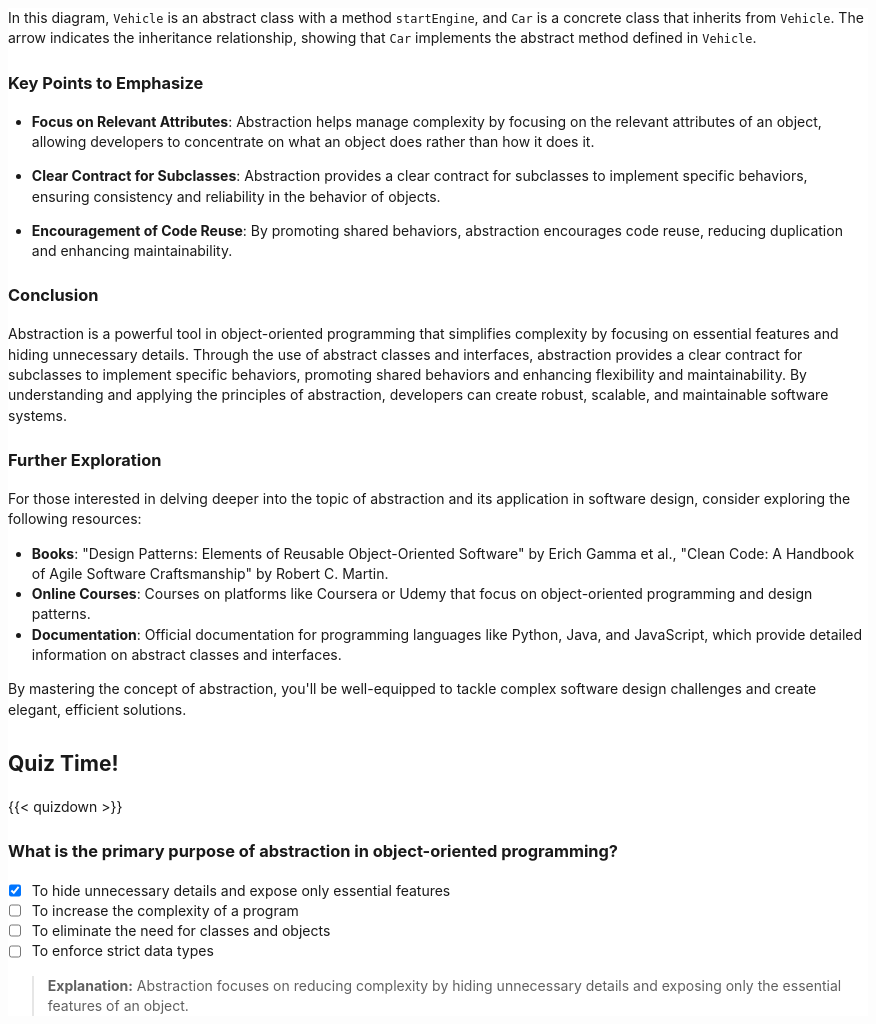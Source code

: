 In this diagram, `Vehicle` is an abstract class with a method `startEngine`, and `Car` is a concrete class that inherits from `Vehicle`. The arrow indicates the inheritance relationship, showing that `Car` implements the abstract method defined in `Vehicle`.

### Key Points to Emphasize

- **Focus on Relevant Attributes**: Abstraction helps manage complexity by focusing on the relevant attributes of an object, allowing developers to concentrate on what an object does rather than how it does it.

- **Clear Contract for Subclasses**: Abstraction provides a clear contract for subclasses to implement specific behaviors, ensuring consistency and reliability in the behavior of objects.

- **Encouragement of Code Reuse**: By promoting shared behaviors, abstraction encourages code reuse, reducing duplication and enhancing maintainability.

### Conclusion

Abstraction is a powerful tool in object-oriented programming that simplifies complexity by focusing on essential features and hiding unnecessary details. Through the use of abstract classes and interfaces, abstraction provides a clear contract for subclasses to implement specific behaviors, promoting shared behaviors and enhancing flexibility and maintainability. By understanding and applying the principles of abstraction, developers can create robust, scalable, and maintainable software systems.

### Further Exploration

For those interested in delving deeper into the topic of abstraction and its application in software design, consider exploring the following resources:

- **Books**: "Design Patterns: Elements of Reusable Object-Oriented Software" by Erich Gamma et al., "Clean Code: A Handbook of Agile Software Craftsmanship" by Robert C. Martin.
- **Online Courses**: Courses on platforms like Coursera or Udemy that focus on object-oriented programming and design patterns.
- **Documentation**: Official documentation for programming languages like Python, Java, and JavaScript, which provide detailed information on abstract classes and interfaces.

By mastering the concept of abstraction, you'll be well-equipped to tackle complex software design challenges and create elegant, efficient solutions.

## Quiz Time!

{{< quizdown >}}

### What is the primary purpose of abstraction in object-oriented programming?

- [x] To hide unnecessary details and expose only essential features
- [ ] To increase the complexity of a program
- [ ] To eliminate the need for classes and objects
- [ ] To enforce strict data types

> **Explanation:** Abstraction focuses on reducing complexity by hiding unnecessary details and exposing only the essential features of an object.
